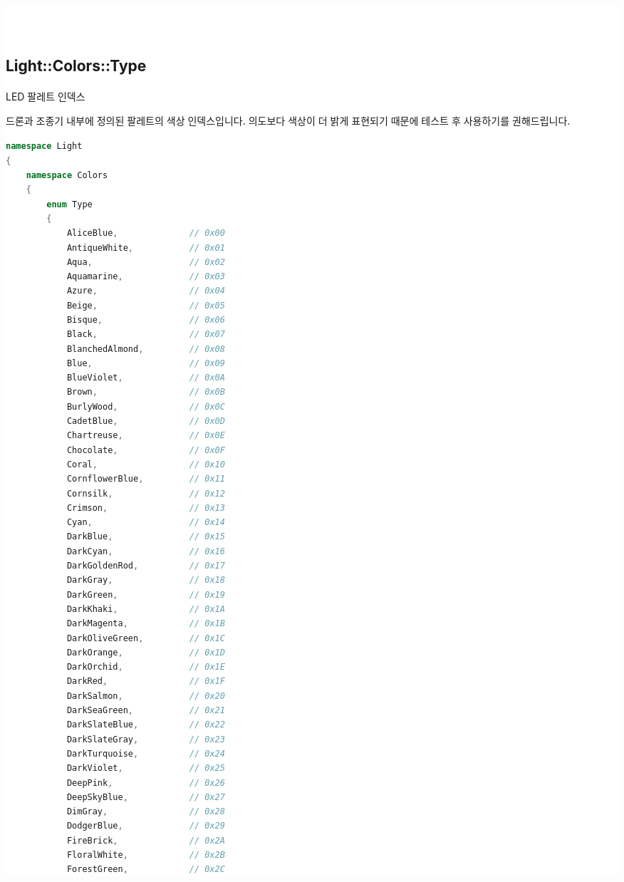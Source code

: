 
<br>
<br>


<a name="Light_Colors"></a>
## Light::Colors::Type

LED 팔레트 인덱스

드론과 조종기 내부에 정의된 팔레트의 색상 인덱스입니다.
의도보다 색상이 더 밝게 표현되기 때문에 테스트 후 사용하기를 권해드립니다.

```cpp
namespace Light
{
    namespace Colors
    {
        enum Type
        {
            AliceBlue,              // 0x00
            AntiqueWhite,           // 0x01
            Aqua,                   // 0x02
            Aquamarine,             // 0x03
            Azure,                  // 0x04
            Beige,                  // 0x05
            Bisque,                 // 0x06
            Black,                  // 0x07
            BlanchedAlmond,         // 0x08
            Blue,                   // 0x09
            BlueViolet,             // 0x0A
            Brown,                  // 0x0B
            BurlyWood,              // 0x0C
            CadetBlue,              // 0x0D
            Chartreuse,             // 0x0E
            Chocolate,              // 0x0F
            Coral,                  // 0x10
            CornflowerBlue,         // 0x11
            Cornsilk,               // 0x12
            Crimson,                // 0x13
            Cyan,                   // 0x14
            DarkBlue,               // 0x15
            DarkCyan,               // 0x16
            DarkGoldenRod,          // 0x17
            DarkGray,               // 0x18
            DarkGreen,              // 0x19
            DarkKhaki,              // 0x1A
            DarkMagenta,            // 0x1B
            DarkOliveGreen,         // 0x1C
            DarkOrange,             // 0x1D
            DarkOrchid,             // 0x1E
            DarkRed,                // 0x1F
            DarkSalmon,             // 0x20
            DarkSeaGreen,           // 0x21
            DarkSlateBlue,          // 0x22
            DarkSlateGray,          // 0x23
            DarkTurquoise,          // 0x24
            DarkViolet,             // 0x25
            DeepPink,               // 0x26
            DeepSkyBlue,            // 0x27
            DimGray,                // 0x28
            DodgerBlue,             // 0x29
            FireBrick,              // 0x2A
            FloralWhite,            // 0x2B
            ForestGreen,            // 0x2C
```